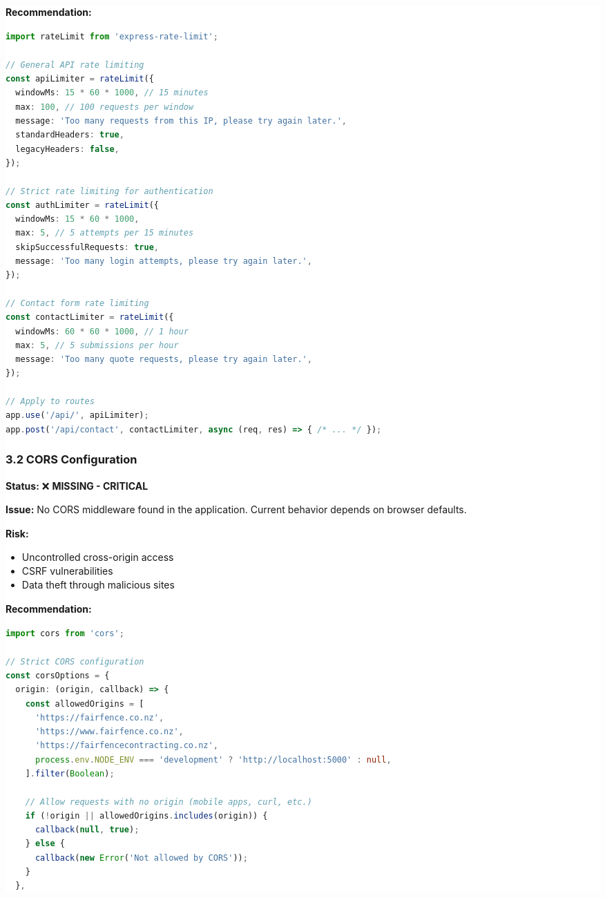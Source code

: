 **Recommendation:**
```typescript
import rateLimit from 'express-rate-limit';

// General API rate limiting
const apiLimiter = rateLimit({
  windowMs: 15 * 60 * 1000, // 15 minutes
  max: 100, // 100 requests per window
  message: 'Too many requests from this IP, please try again later.',
  standardHeaders: true,
  legacyHeaders: false,
});

// Strict rate limiting for authentication
const authLimiter = rateLimit({
  windowMs: 15 * 60 * 1000,
  max: 5, // 5 attempts per 15 minutes
  skipSuccessfulRequests: true,
  message: 'Too many login attempts, please try again later.',
});

// Contact form rate limiting
const contactLimiter = rateLimit({
  windowMs: 60 * 60 * 1000, // 1 hour
  max: 5, // 5 submissions per hour
  message: 'Too many quote requests, please try again later.',
});

// Apply to routes
app.use('/api/', apiLimiter);
app.post('/api/contact', contactLimiter, async (req, res) => { /* ... */ });
```

### 3.2 CORS Configuration

**Status:** ❌ **MISSING - CRITICAL**

**Issue:**
No CORS middleware found in the application. Current behavior depends on browser defaults.

**Risk:**
- Uncontrolled cross-origin access
- CSRF vulnerabilities
- Data theft through malicious sites

**Recommendation:**
```typescript
import cors from 'cors';

// Strict CORS configuration
const corsOptions = {
  origin: (origin, callback) => {
    const allowedOrigins = [
      'https://fairfence.co.nz',
      'https://www.fairfence.co.nz',
      'https://fairfencecontracting.co.nz',
      process.env.NODE_ENV === 'development' ? 'http://localhost:5000' : null,
    ].filter(Boolean);

    // Allow requests with no origin (mobile apps, curl, etc.)
    if (!origin || allowedOrigins.includes(origin)) {
      callback(null, true);
    } else {
      callback(new Error('Not allowed by CORS'));
    }
  },
```